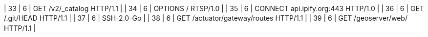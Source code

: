 |  33 |                     6 | GET /v2/_catalog HTTP/1.1                                                                                                                                                                                                                                                                                                                                                                                                                                                                                                                                                                                                                                                                                                                                                                                                           |
|  34 |                     6 | OPTIONS / RTSP/1.0                                                                                                                                                                                                                                                                                                                                                                                                                                                                                                                                                                                                                                                                                                                                                                                                                  |
|  35 |                     6 | CONNECT api.ipify.org:443 HTTP/1.0                                                                                                                                                                                                                                                                                                                                                                                                                                                                                                                                                                                                                                                                                                                                                                                                  |
|  36 |                     6 | GET /.git/HEAD HTTP/1.1                                                                                                                                                                                                                                                                                                                                                                                                                                                                                                                                                                                                                                                                                                                                                                                                             |
|  37 |                     6 | SSH-2.0-Go                                                                                                                                                                                                                                                                                                                                                                                                                                                                                                                                                                                                                                                                                                                                                                                                                          |
|  38 |                     6 | GET /actuator/gateway/routes HTTP/1.1                                                                                                                                                                                                                                                                                                                                                                                                                                                                                                                                                                                                                                                                                                                                                                                               |
|  39 |                     6 | GET /geoserver/web/ HTTP/1.1                                                                                                                                                                                                                                                                                                                                                                                                                                                                                                                                                                                                                                                                                                                                                                                                        |
